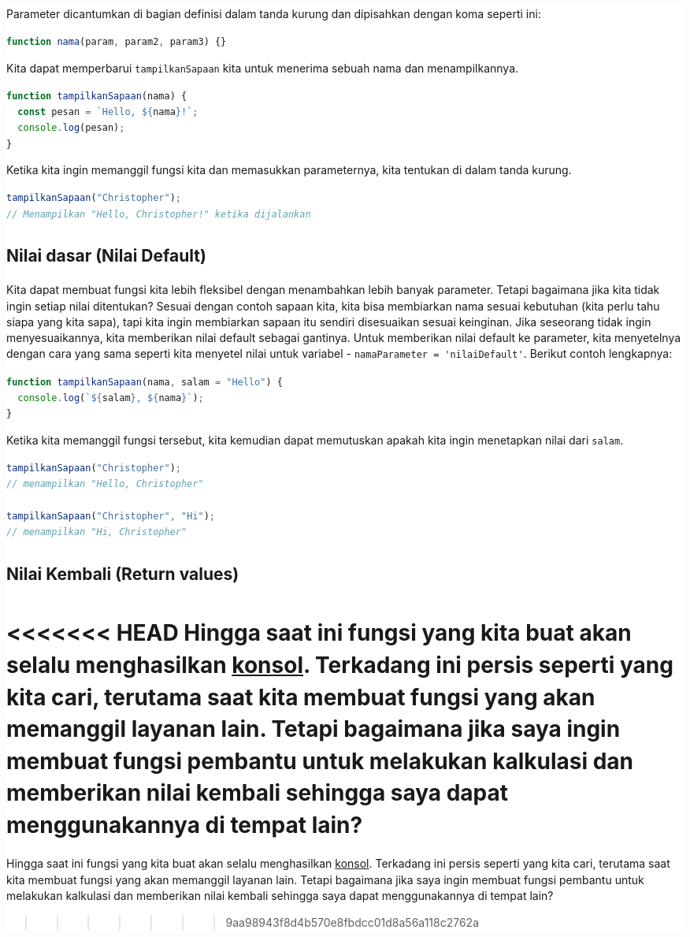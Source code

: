 Parameter dicantumkan di bagian definisi dalam tanda kurung dan dipisahkan dengan koma seperti ini:

```javascript
function nama(param, param2, param3) {}
```

Kita dapat memperbarui `tampilkanSapaan` kita untuk menerima sebuah nama dan menampilkannya.

```javascript
function tampilkanSapaan(nama) {
  const pesan = `Hello, ${nama}!`;
  console.log(pesan);
}
```

Ketika kita ingin memanggil fungsi kita dan memasukkan parameternya, kita tentukan di dalam tanda kurung.

```javascript
tampilkanSapaan("Christopher");
// Menampilkan "Hello, Christopher!" ketika dijalankan
```

## Nilai dasar (Nilai Default)

Kita dapat membuat fungsi kita lebih fleksibel dengan menambahkan lebih banyak parameter. Tetapi bagaimana jika kita tidak ingin setiap nilai ditentukan? Sesuai dengan contoh sapaan kita, kita bisa membiarkan nama sesuai kebutuhan (kita perlu tahu siapa yang kita sapa), tapi kita ingin membiarkan sapaan itu sendiri disesuaikan sesuai keinginan. Jika seseorang tidak ingin menyesuaikannya, kita memberikan nilai default sebagai gantinya. Untuk memberikan nilai default ke parameter, kita menyetelnya dengan cara yang sama seperti kita menyetel nilai untuk variabel - `namaParameter = 'nilaiDefault'`. Berikut contoh lengkapnya:

```javascript
function tampilkanSapaan(nama, salam = "Hello") {
  console.log(`${salam}, ${nama}`);
}
```

Ketika kita memanggil fungsi tersebut, kita kemudian dapat memutuskan apakah kita ingin menetapkan nilai dari `salam`.

```javascript
tampilkanSapaan("Christopher");
// menampilkan "Hello, Christopher"

tampilkanSapaan("Christopher", "Hi");
// menampilkan "Hi, Christopher"
```

## Nilai Kembali (Return values)

<<<<<<< HEAD
Hingga saat ini fungsi yang kita buat akan selalu menghasilkan [konsol](https://developer.mozilla.org/en-US/docs/Web/API/console). Terkadang ini persis seperti yang kita cari, terutama saat kita membuat fungsi yang akan memanggil layanan lain. Tetapi bagaimana jika saya ingin membuat fungsi pembantu untuk melakukan kalkulasi dan memberikan nilai kembali sehingga saya dapat menggunakannya di tempat lain?
=======
Hingga saat ini fungsi yang kita buat akan selalu menghasilkan [konsol](https://developer.mozilla.org/docs/Web/API/console). Terkadang ini persis seperti yang kita cari, terutama saat kita membuat fungsi yang akan memanggil layanan lain. Tetapi bagaimana jika saya ingin membuat fungsi pembantu untuk melakukan kalkulasi dan memberikan nilai kembali sehingga saya dapat menggunakannya di tempat lain?
>>>>>>> 9aa98943f8d4b570e8fbdcc01d8a56a118c2762a
